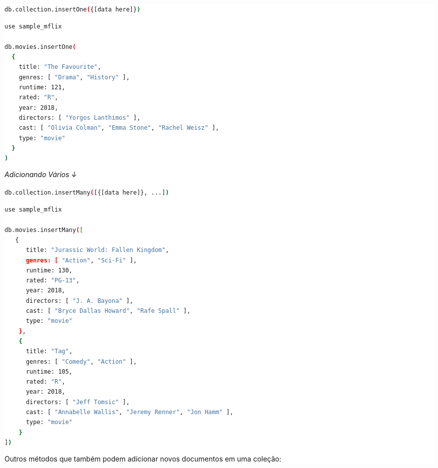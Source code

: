 ```sh
db.collection.insertOne({[data here]})
```

```sh
use sample_mflix

db.movies.insertOne(
  {
    title: "The Favourite",
    genres: [ "Drama", "History" ],
    runtime: 121,
    rated: "R",
    year: 2018,
    directors: [ "Yorgos Lanthimos" ],
    cast: [ "Olivia Colman", "Emma Stone", "Rachel Weisz" ],
    type: "movie"
  }
)
```

_Adicionando Vários ↓_

```sh
db.collection.insertMany([{[data here]}, ...])
```

```sh
use sample_mflix

db.movies.insertMany([
   {
      title: "Jurassic World: Fallen Kingdom",
      genres: [ "Action", "Sci-Fi" ],
      runtime: 130,
      rated: "PG-13",
      year: 2018,
      directors: [ "J. A. Bayona" ],
      cast: [ "Bryce Dallas Howard", "Rafe Spall" ],
      type: "movie"
    },
    {
      title: "Tag",
      genres: [ "Comedy", "Action" ],
      runtime: 105,
      rated: "R",
      year: 2018,
      directors: [ "Jeff Tomsic" ],
      cast: [ "Annabelle Wallis", "Jeremy Renner", "Jon Hamm" ],
      type: "movie"
    }
])
```

Outros métodos que também podem adicionar novos documentos em uma coleção:
